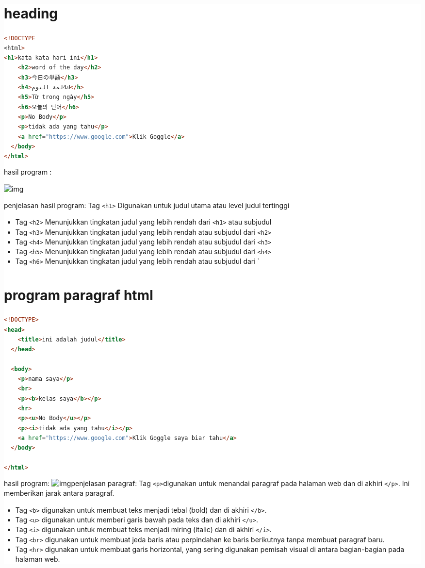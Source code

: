 # heading
```html
<!DOCTYPE
<html>
<h1>kata kata hari ini</h1>
    <h2>word of the day</h2>
    <h3>今日の単語</h3>
    <h4>ك4لمة اليوم</h>
    <h5>Từ trong ngày</h5>
    <h6>오늘의 단어</h6>
    <p>No Body</p>
    <p>tidak ada yang tahu</p>
    <a href="https://www.google.com">Klik Goggle</a>
  </body>
</html>

```

hasil program :

![img](aset/11.jpg)

penjelasan hasil program:
Tag `<h1>` Digunakan untuk judul utama atau level judul tertinggi
- Tag `<h2>` Menunjukkan tingkatan judul yang lebih rendah dari `<h1>` atau subjudul
- Tag `<h3>` Menunjukkan tingkatan judul yang lebih rendah atau subjudul dari `<h2>`
- Tag `<h4>` Menunjukkan tingkatan judul yang lebih rendah atau subjudul dari `<h3>`
- Tag `<h5>` Menunjukkan tingkatan judul yang lebih rendah atau subjudul dari `<h4>`
- Tag `<h6>` Menunjukkan tingkatan judul yang lebih rendah atau subjudul dari `<h5>

# program paragraf html
```HTML
<!DOCTYPE>
<head>
    <title>ini adalah judul</title>
  </head>
  
  <body>
    <p>nama saya</p>
    <br>
    <p><b>kelas saya</b></p>
    <hr>
    <p><u>No Body</u></p>
    <p><i>tidak ada yang tahu</i></p>
    <a href="https://www.google.com">Klik Goggle saya biar tahu</a>
  </body>

</html>
```
hasil program:
![img](aset/12.jpg)penjelasan paragraf:
Tag `<p>`digunakan untuk menandai paragraf pada halaman web dan di akhiri `</p>`. Ini memberikan jarak antara paragraf.
- Tag `<b>` digunakan untuk membuat teks menjadi tebal (bold) dan di akhiri `</b>`.
- Tag `<u>` digunakan untuk memberi garis bawah pada teks dan di akhiri `</u>`. 
- Tag `<i>` digunakan untuk membuat teks menjadi miring (italic) dan di akhiri `</i>`.
- Tag `<br>` digunakan untuk membuat jeda baris atau perpindahan ke baris berikutnya tanpa membuat paragraf baru.
- Tag `<hr>` digunakan untuk membuat garis horizontal, yang sering digunakan pemisah visual di antara bagian-bagian pada halaman web.
